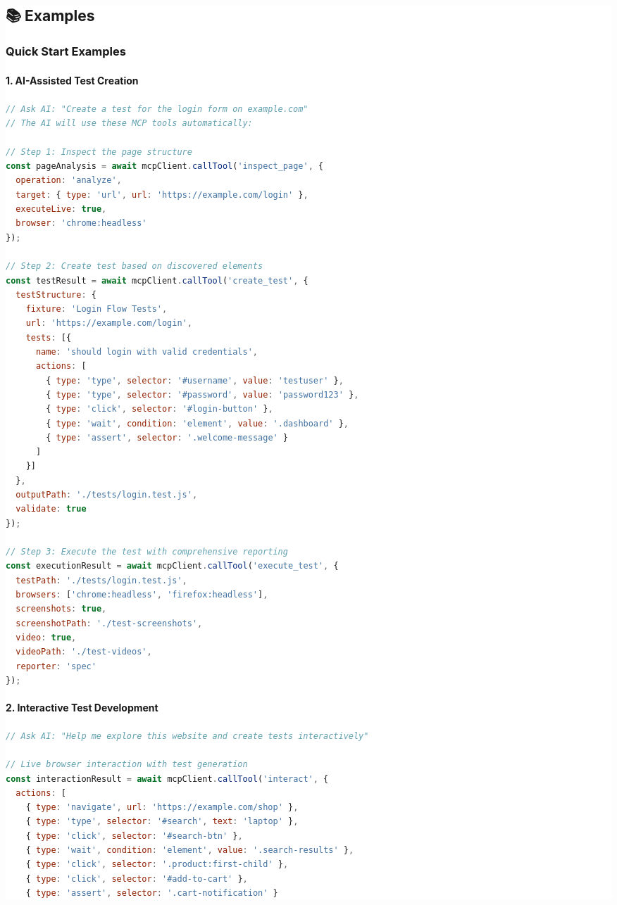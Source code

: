 ## 📚 Examples

### Quick Start Examples

#### 1. AI-Assisted Test Creation
```javascript
// Ask AI: "Create a test for the login form on example.com"
// The AI will use these MCP tools automatically:

// Step 1: Inspect the page structure
const pageAnalysis = await mcpClient.callTool('inspect_page', {
  operation: 'analyze',
  target: { type: 'url', url: 'https://example.com/login' },
  executeLive: true,
  browser: 'chrome:headless'
});

// Step 2: Create test based on discovered elements
const testResult = await mcpClient.callTool('create_test', {
  testStructure: {
    fixture: 'Login Flow Tests',
    url: 'https://example.com/login',
    tests: [{
      name: 'should login with valid credentials',
      actions: [
        { type: 'type', selector: '#username', value: 'testuser' },
        { type: 'type', selector: '#password', value: 'password123' },
        { type: 'click', selector: '#login-button' },
        { type: 'wait', condition: 'element', value: '.dashboard' },
        { type: 'assert', selector: '.welcome-message' }
      ]
    }]
  },
  outputPath: './tests/login.test.js',
  validate: true
});

// Step 3: Execute the test with comprehensive reporting
const executionResult = await mcpClient.callTool('execute_test', {
  testPath: './tests/login.test.js',
  browsers: ['chrome:headless', 'firefox:headless'],
  screenshots: true,
  screenshotPath: './test-screenshots',
  video: true,
  videoPath: './test-videos',
  reporter: 'spec'
});
```

#### 2. Interactive Test Development
```javascript
// Ask AI: "Help me explore this website and create tests interactively"

// Live browser interaction with test generation
const interactionResult = await mcpClient.callTool('interact', {
  actions: [
    { type: 'navigate', url: 'https://example.com/shop' },
    { type: 'type', selector: '#search', text: 'laptop' },
    { type: 'click', selector: '#search-btn' },
    { type: 'wait', condition: 'element', value: '.search-results' },
    { type: 'click', selector: '.product:first-child' },
    { type: 'click', selector: '#add-to-cart' },
    { type: 'assert', selector: '.cart-notification' }
```